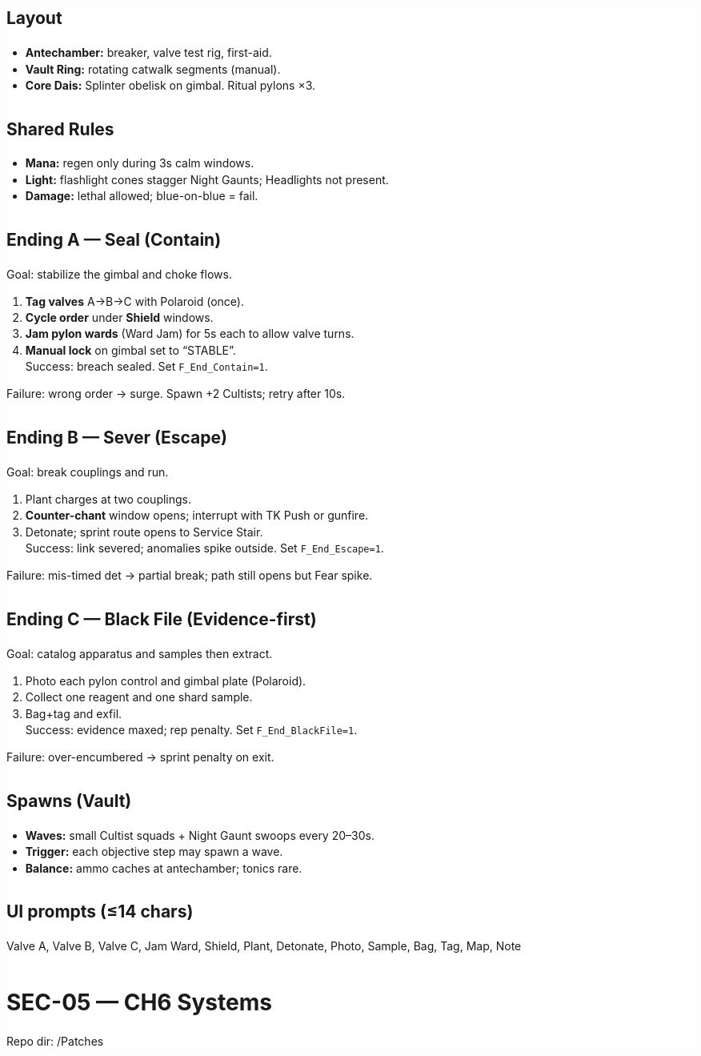 ## Layout
- **Antechamber:** breaker, valve test rig, first-aid.  
- **Vault Ring:** rotating catwalk segments (manual).  
- **Core Dais:** Splinter obelisk on gimbal. Ritual pylons ×3.

## Shared Rules
- **Mana:** regen only during 3s calm windows.  
- **Light:** flashlight cones stagger Night Gaunts; Headlights not present.  
- **Damage:** lethal allowed; blue-on-blue = fail.

## Ending A — Seal (Contain)
Goal: stabilize the gimbal and choke flows.
1) **Tag valves** A→B→C with Polaroid (once).  
2) **Cycle order** under **Shield** windows.  
3) **Jam pylon wards** (Ward Jam) for 5s each to allow valve turns.  
4) **Manual lock** on gimbal set to “STABLE”.  
Success: breach sealed. Set `F_End_Contain=1`.

Failure: wrong order → surge. Spawn +2 Cultists; retry after 10s.

## Ending B — Sever (Escape)
Goal: break couplings and run.
1) Plant charges at two couplings.  
2) **Counter-chant** window opens; interrupt with TK Push or gunfire.  
3) Detonate; sprint route opens to Service Stair.  
Success: link severed; anomalies spike outside. Set `F_End_Escape=1`.

Failure: mis-timed det → partial break; path still opens but Fear spike.

## Ending C — Black File (Evidence-first)
Goal: catalog apparatus and samples then extract.
1) Photo each pylon control and gimbal plate (Polaroid).  
2) Collect one reagent and one shard sample.  
3) Bag+tag and exfil.  
Success: evidence maxed; rep penalty. Set `F_End_BlackFile=1`.

Failure: over-encumbered → sprint penalty on exit.

## Spawns (Vault)
- **Waves:** small Cultist squads + Night Gaunt swoops every 20–30s.  
- **Trigger:** each objective step may spawn a wave.  
- **Balance:** ammo caches at antechamber; tonics rare.

## UI prompts (≤14 chars)
Valve A, Valve B, Valve C, Jam Ward, Shield, Plant, Detonate, Photo, Sample, Bag, Tag, Map, Note

# SEC-05 — CH6 Systems
Repo dir: /Patches
